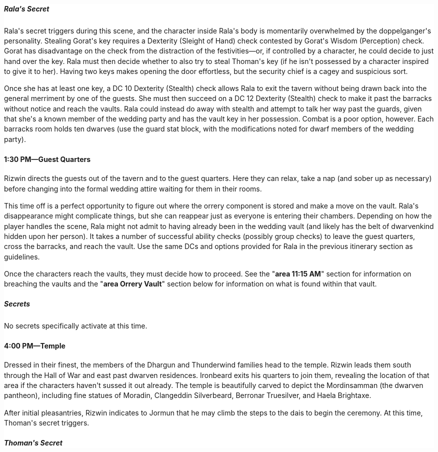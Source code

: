 ##### Rala's Secret

Rala's secret triggers during this scene, and the character inside Rala's body is momentarily overwhelmed by the doppelganger's personality. Stealing Gorat's key requires a Dexterity (<wc-fetch type="skill">Sleight of Hand</wc-fetch>) check contested by Gorat's Wisdom (<wc-fetch type="skill">Perception</wc-fetch>) check. Gorat has disadvantage on the check from the distraction of the festivities—or, if controlled by a character, he could decide to just hand over the key. Rala must then decide whether to also try to steal Thoman's key (if he isn't possessed by a character inspired to give it to her). Having two keys makes opening the door effortless, but the security chief is a cagey and suspicious sort.

Once she has at least one key, a DC 10 Dexterity (<wc-fetch type="skill">Stealth</wc-fetch>) check allows Rala to exit the tavern without being drawn back into the general merriment by one of the guests. She must then succeed on a DC 12 Dexterity (<wc-fetch type="skill">Stealth</wc-fetch>) check to make it past the barracks without notice and reach the vaults. Rala could instead do away with stealth and attempt to talk her way past the guards, given that she's a known member of the wedding party and has the vault key in her possession. Combat is a poor option, however. Each barracks room holds ten dwarves (use the guard stat block, with the modifications noted for dwarf members of the wedding party).

#### 1:30 PM—Guest Quarters

Rizwin directs the guests out of the tavern and to the guest quarters. Here they can relax, take a nap (and sober up as necessary) before changing into the formal wedding attire waiting for them in their rooms.

This time off is a perfect opportunity to figure out where the orrery component is stored and make a move on the vault. Rala's disappearance might complicate things, but she can reappear just as everyone is entering their chambers. Depending on how the player handles the scene, Rala might not admit to having already been in the wedding vault (and likely has the <wc-fetch type="item">belt of dwarvenkind</wc-fetch> hidden upon her person). It takes a number of successful ability checks (possibly group checks) to leave the guest quarters, cross the barracks, and reach the vault. Use the same DCs and options provided for Rala in the previous itinerary section as guidelines.

Once the characters reach the vaults, they must decide how to proceed. See the "**area 11:15 AM**" section for information on breaching the vaults and the "**area Orrery Vault**" section below for information on what is found within that vault.

##### Secrets

No secrets specifically activate at this time.

#### 4:00 PM—Temple

Dressed in their finest, the members of the Dhargun and Thunderwind families head to the temple. Rizwin leads them south through the Hall of War and east past dwarven residences. Ironbeard exits his quarters to join them, revealing the location of that area if the characters haven't sussed it out already. The temple is beautifully carved to depict the Mordinsamman (the dwarven pantheon), including fine statues of Moradin, Clangeddin Silverbeard, Berronar Truesilver, and Haela Brightaxe.

After initial pleasantries, Rizwin indicates to Jormun that he may climb the steps to the dais to begin the ceremony. At this time, Thoman's secret triggers.

##### Thoman's Secret
